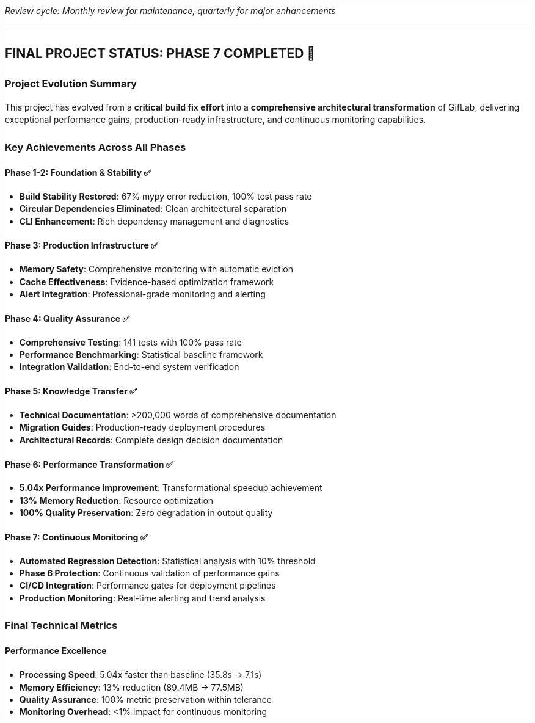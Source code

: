 
*Review cycle: Monthly review for maintenance, quarterly for major enhancements*

---

## **FINAL PROJECT STATUS: PHASE 7 COMPLETED** 🎉

### **Project Evolution Summary**

This project has evolved from a **critical build fix effort** into a **comprehensive architectural transformation** of GifLab, delivering exceptional performance gains, production-ready infrastructure, and continuous monitoring capabilities.

### **Key Achievements Across All Phases**

#### **Phase 1-2: Foundation & Stability** ✅
- **Build Stability Restored**: 67% mypy error reduction, 100% test pass rate
- **Circular Dependencies Eliminated**: Clean architectural separation
- **CLI Enhancement**: Rich dependency management and diagnostics

#### **Phase 3: Production Infrastructure** ✅
- **Memory Safety**: Comprehensive monitoring with automatic eviction
- **Cache Effectiveness**: Evidence-based optimization framework
- **Alert Integration**: Professional-grade monitoring and alerting

#### **Phase 4: Quality Assurance** ✅
- **Comprehensive Testing**: 141 tests with 100% pass rate
- **Performance Benchmarking**: Statistical baseline framework
- **Integration Validation**: End-to-end system verification

#### **Phase 5: Knowledge Transfer** ✅
- **Technical Documentation**: >200,000 words of comprehensive documentation
- **Migration Guides**: Production-ready deployment procedures
- **Architectural Records**: Complete design decision documentation

#### **Phase 6: Performance Transformation** ✅
- **5.04x Performance Improvement**: Transformational speedup achievement
- **13% Memory Reduction**: Resource optimization
- **100% Quality Preservation**: Zero degradation in output quality

#### **Phase 7: Continuous Monitoring** ✅
- **Automated Regression Detection**: Statistical analysis with 10% threshold
- **Phase 6 Protection**: Continuous validation of performance gains
- **CI/CD Integration**: Performance gates for deployment pipelines
- **Production Monitoring**: Real-time alerting and trend analysis

### **Final Technical Metrics**

#### **Performance Excellence**
- **Processing Speed**: 5.04x faster than baseline (35.8s → 7.1s)
- **Memory Efficiency**: 13% reduction (89.4MB → 77.5MB)
- **Quality Assurance**: 100% metric preservation within tolerance
- **Monitoring Overhead**: <1% impact for continuous monitoring
